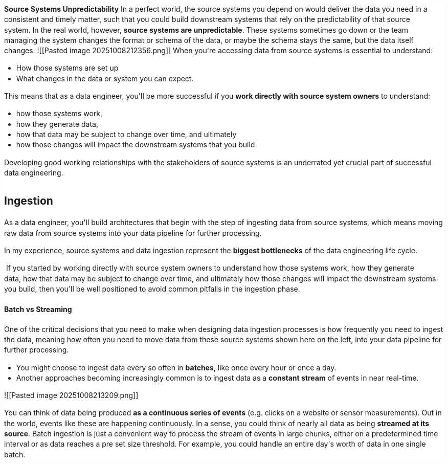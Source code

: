 **Source Systems Unpredictability**
In a perfect world, the source systems you depend on would deliver the data you need in a consistent and timely matter, such that you could build downstream systems that rely on the predictability of that source system. In the real world, however, **source systems are unpredictable**. These systems sometimes go down or the team managing the system changes the format or schema of the data, or maybe the schema stays the same, but the data itself changes.
![[Pasted image 20251008212356.png]]
When you're accessing data from source systems is essential to understand: 
* How those systems are set up  
* What changes in the data or system you can expect. 

This means that as a data engineer, you'll be more successful if you **work directly with source system owners** to understand: 
- how those systems work, 
- how they generate data, 
- how that data may be subject to change over time, and ultimately 
- how those changes will impact the downstream systems that you build. 

Developing good working relationships with the stakeholders of source systems is an underrated yet crucial part of successful data engineering.



## Ingestion

As a data engineer, you'll build architectures that begin with the step of ingesting data from source systems, which means moving raw data from source systems into your data pipeline for further processing.

In my experience, source systems and data ingestion represent the **biggest bottlenecks** of the data engineering life cycle.

 If you started by working directly with source system owners to understand how those systems work, how they generate data, how that data may be subject to change over time, and ultimately how those changes will impact the downstream systems you build, then you'll be well positioned to avoid common pitfalls in the ingestion phase.

#### Batch vs Streaming
One of the critical decisions that you need to make when designing data ingestion processes is how frequently you need to ingest the data, meaning how often you need to move data from these source systems shown here on the left, into your data pipeline for further processing. 
* You might choose to ingest data every so often in **batches**, like once every hour or once a day. 
* Another approaches becoming increasingly common is to ingest data as a **constant stream** of events in near real-time.

![[Pasted image 20251008213209.png]]

You can think of data being produced **as a continuous series of events** (e.g. clicks on a website or sensor measurements). Out in the world, events like these are happening continuously. In a sense, you could think of nearly all data as being **streamed at its source**. Batch ingestion is just a convenient way to process the stream of events in large chunks, either on a predetermined time interval or as data reaches a pre set size threshold. For example, you could handle an entire day's worth of data in one single batch.
